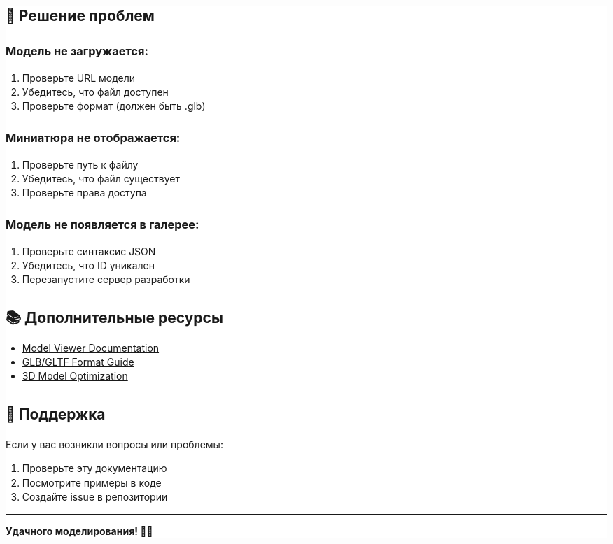 ## 🐛 Решение проблем

### Модель не загружается:
1. Проверьте URL модели
2. Убедитесь, что файл доступен
3. Проверьте формат (должен быть .glb)

### Миниатюра не отображается:
1. Проверьте путь к файлу
2. Убедитесь, что файл существует
3. Проверьте права доступа

### Модель не появляется в галерее:
1. Проверьте синтаксис JSON
2. Убедитесь, что ID уникален
3. Перезапустите сервер разработки

## 📚 Дополнительные ресурсы

- [Model Viewer Documentation](https://modelviewer.dev/)
- [GLB/GLTF Format Guide](https://www.khronos.org/gltf/)
- [3D Model Optimization](https://threejs.org/docs/#manual/en/introduction/Creating-a-scene)

## 🤝 Поддержка

Если у вас возникли вопросы или проблемы:

1. Проверьте эту документацию
2. Посмотрите примеры в коде
3. Создайте issue в репозитории

---

**Удачного моделирования! 🎨✨**